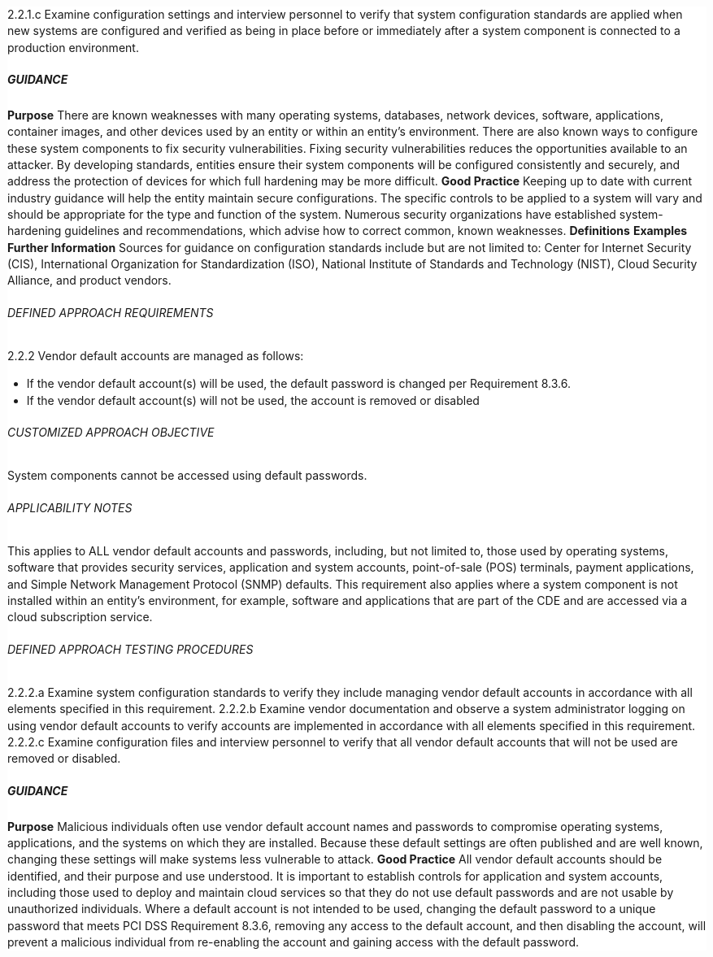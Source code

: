 2.2.1.c Examine configuration settings and interview personnel to verify that system configuration standards are applied when new systems are configured and verified as being in place before or immediately after a system component is connected to a production environment.
##### GUIDANCE
**Purpose**
There are known weaknesses with many operating systems, databases, network devices, software, applications, container images, and other devices used by an entity or within an entity’s environment. There are also known ways to configure these system components to fix security vulnerabilities. Fixing security vulnerabilities reduces the opportunities available to an attacker.
By developing standards, entities ensure their system components will be configured consistently and securely, and address the protection of devices for which full hardening may be more difficult.
**Good Practice**
Keeping up to date with current industry guidance will help the entity maintain secure configurations.
The specific controls to be applied to a system will vary and should be appropriate for the type and function of the system.
Numerous security organizations have established system-hardening guidelines and recommendations, which advise how to correct common, known weaknesses.
**Definitions**
**Examples**
**Further Information**
Sources for guidance on configuration standards include but are not limited to: Center for Internet Security (CIS), International Organization for Standardization (ISO), National Institute of Standards and Technology (NIST), Cloud Security Alliance, and product vendors.
###### DEFINED APPROACH REQUIREMENTS
2.2.2 Vendor default accounts are managed as follows:
- If the vendor default account(s) will be used, the default password is changed per Requirement 8.3.6.
- If the vendor default account(s) will not be used, the account is removed or disabled
###### CUSTOMIZED APPROACH OBJECTIVE
System components cannot be accessed using default passwords.
###### APPLICABILITY NOTES
This applies to ALL vendor default accounts and passwords, including, but not limited to, those used by operating systems, software that provides security services, application and system accounts, point-of-sale (POS) terminals, payment applications, and Simple Network Management Protocol (SNMP) defaults.
This requirement also applies where a system component is not installed within an entity’s environment, for example, software and applications that are part of the CDE and are accessed via a cloud subscription service.
###### DEFINED APPROACH TESTING PROCEDURES
2.2.2.a Examine system configuration standards to verify they include managing vendor default accounts in accordance with all elements specified in this requirement.
2.2.2.b Examine vendor documentation and observe a system administrator logging on using vendor default accounts to verify accounts are implemented in accordance with all elements specified in this requirement.
2.2.2.c Examine configuration files and interview personnel to verify that all vendor default accounts that will not be used are removed or disabled.
##### GUIDANCE
**Purpose**
Malicious individuals often use vendor default account names and passwords to compromise operating systems, applications, and the systems on which they are installed. Because these default settings are often published and are well known, changing these settings will make systems less vulnerable to attack.
**Good Practice**
All vendor default accounts should be identified, and their purpose and use understood. It is important to establish controls for application and system accounts, including those used to deploy and maintain cloud services so that they do not use default passwords and are not usable by unauthorized individuals.
Where a default account is not intended to be used, changing the default password to a unique password that meets PCI DSS Requirement 8.3.6, removing any access to the default account, and then disabling the account, will prevent a malicious individual from re-enabling the account and gaining access with the default password.